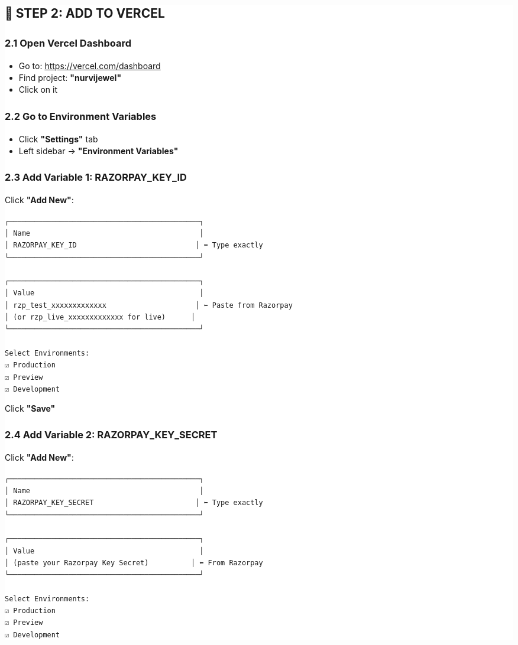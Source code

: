 ## 🚀 STEP 2: ADD TO VERCEL

### **2.1 Open Vercel Dashboard**
- Go to: https://vercel.com/dashboard
- Find project: **"nurvijewel"**
- Click on it

### **2.2 Go to Environment Variables**
- Click **"Settings"** tab
- Left sidebar → **"Environment Variables"**

### **2.3 Add Variable 1: RAZORPAY_KEY_ID**

Click **"Add New"**:

```
┌─────────────────────────────────────────────┐
│ Name                                        │
│ RAZORPAY_KEY_ID                            │ ⬅️ Type exactly
└─────────────────────────────────────────────┘

┌─────────────────────────────────────────────┐
│ Value                                       │
│ rzp_test_xxxxxxxxxxxxx                     │ ⬅️ Paste from Razorpay
│ (or rzp_live_xxxxxxxxxxxxx for live)      │
└─────────────────────────────────────────────┘

Select Environments:
☑️ Production
☑️ Preview
☑️ Development
```

Click **"Save"**

### **2.4 Add Variable 2: RAZORPAY_KEY_SECRET**

Click **"Add New"**:

```
┌─────────────────────────────────────────────┐
│ Name                                        │
│ RAZORPAY_KEY_SECRET                        │ ⬅️ Type exactly
└─────────────────────────────────────────────┘

┌─────────────────────────────────────────────┐
│ Value                                       │
│ (paste your Razorpay Key Secret)          │ ⬅️ From Razorpay
└─────────────────────────────────────────────┘

Select Environments:
☑️ Production
☑️ Preview
☑️ Development
```
